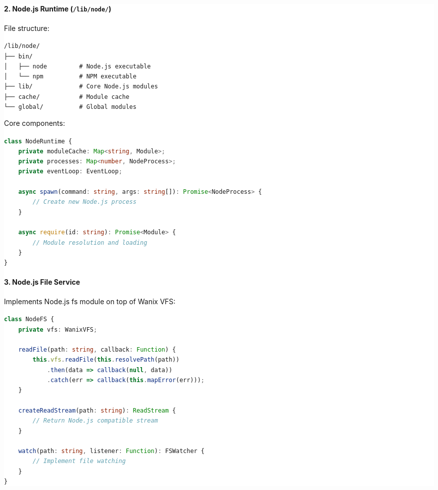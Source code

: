 #### 2. Node.js Runtime (`/lib/node/`)

File structure:
```
/lib/node/
├── bin/
│   ├── node         # Node.js executable
│   └── npm          # NPM executable
├── lib/             # Core Node.js modules
├── cache/           # Module cache
└── global/          # Global modules
```

Core components:
```typescript
class NodeRuntime {
    private moduleCache: Map<string, Module>;
    private processes: Map<number, NodeProcess>;
    private eventLoop: EventLoop;
    
    async spawn(command: string, args: string[]): Promise<NodeProcess> {
        // Create new Node.js process
    }
    
    async require(id: string): Promise<Module> {
        // Module resolution and loading
    }
}
```

#### 3. Node.js File Service

Implements Node.js fs module on top of Wanix VFS:

```typescript
class NodeFS {
    private vfs: WanixVFS;
    
    readFile(path: string, callback: Function) {
        this.vfs.readFile(this.resolvePath(path))
            .then(data => callback(null, data))
            .catch(err => callback(this.mapError(err)));
    }
    
    createReadStream(path: string): ReadStream {
        // Return Node.js compatible stream
    }
    
    watch(path: string, listener: Function): FSWatcher {
        // Implement file watching
    }
}
```
